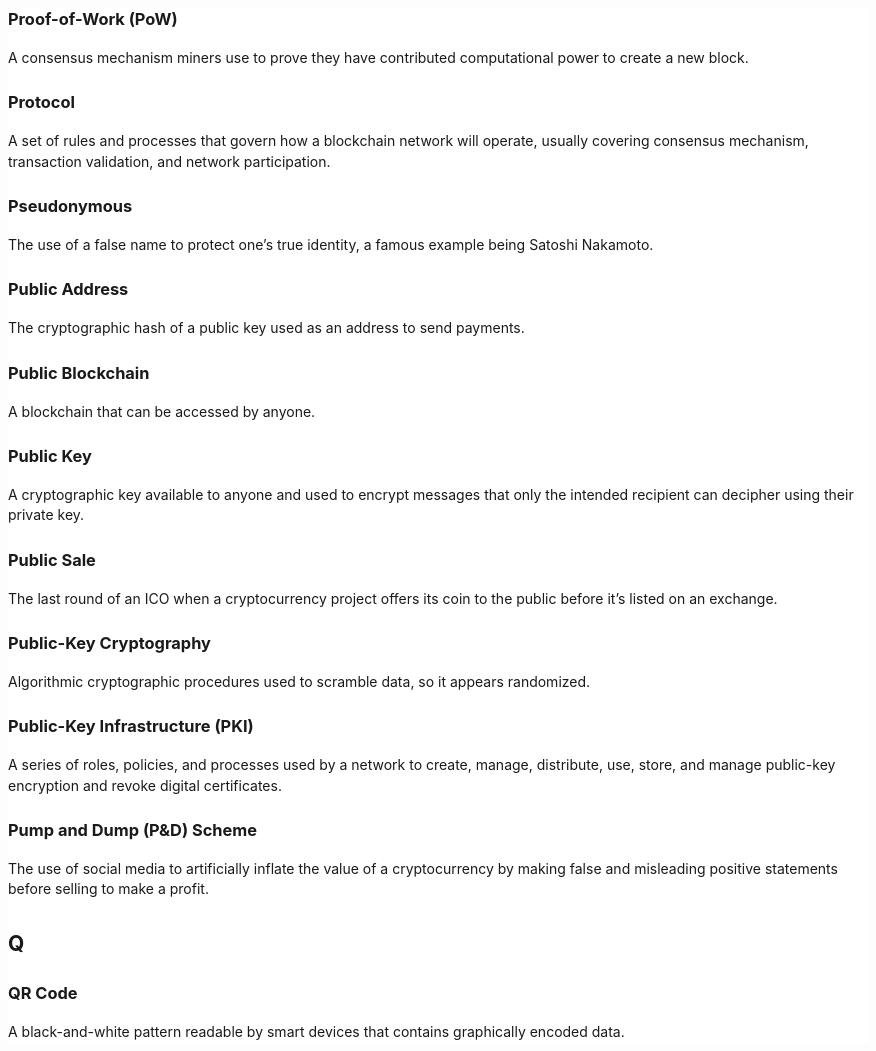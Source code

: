 ### Proof-of-Work (PoW)&#x20;

A consensus mechanism miners use to prove they have contributed computational power to create a new block.&#x20;

### Protocol&#x20;

A set of rules and processes that govern how a blockchain network will operate, usually covering consensus mechanism, transaction validation, and network participation.&#x20;

### Pseudonymous&#x20;

The use of a false name to protect one’s true identity, a famous example being Satoshi Nakamoto.&#x20;

### Public Address&#x20;

The cryptographic hash of a public key used as an address to send payments.&#x20;

### Public Blockchain&#x20;

A blockchain that can be accessed by anyone.&#x20;

### Public Key&#x20;

A cryptographic key available to anyone and used to encrypt messages that only the intended recipient can decipher using their private key.&#x20;

### Public Sale&#x20;

The last round of an ICO when a cryptocurrency project offers its coin to the public before it’s listed on an exchange.&#x20;

### Public-Key Cryptography&#x20;

Algorithmic cryptographic procedures used to scramble data, so it appears randomized.&#x20;

### Public-Key Infrastructure (PKI)&#x20;

A series of roles, policies, and processes used by a network to create, manage, distribute, use, store, and manage public-key encryption and revoke digital certificates.&#x20;

### Pump and Dump (P\&D) Scheme&#x20;

The use of social media to artificially inflate the value of a cryptocurrency by making false and misleading positive statements before selling to make a profit.

## Q

### QR Code&#x20;

A black-and-white pattern readable by smart devices that contains graphically encoded data.&#x20;
